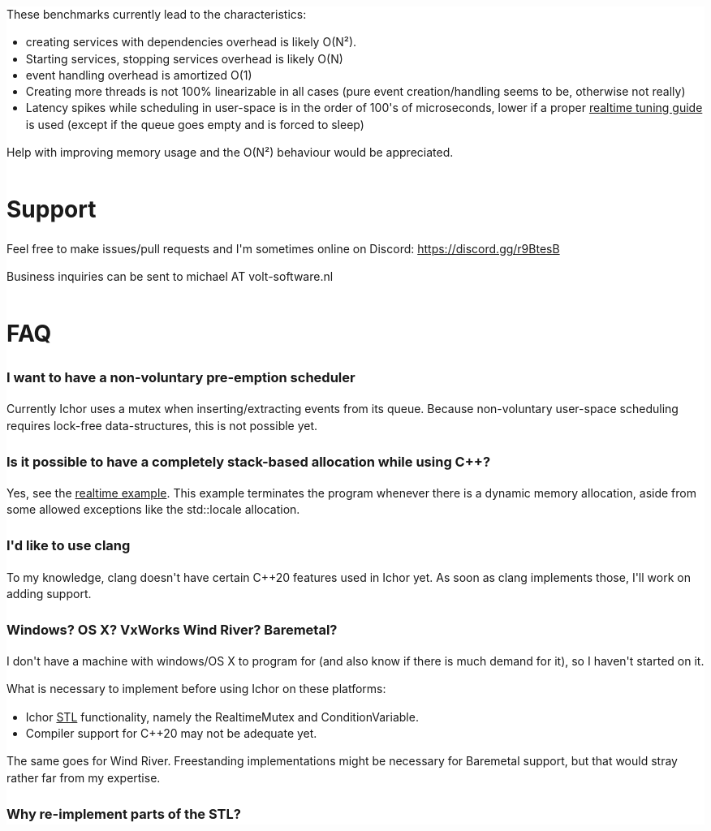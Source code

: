 These benchmarks currently lead to the characteristics:
* creating services with dependencies overhead is likely O(N²).
* Starting services, stopping services overhead is likely O(N)
* event handling overhead is amortized O(1)
* Creating more threads is not 100% linearizable in all cases (pure event creation/handling seems to be, otherwise not really)
* Latency spikes while scheduling in user-space is in the order of 100's of microseconds, lower if a proper [realtime tuning guide](https://rigtorp.se/low-latency-guide/) is used (except if the queue goes empty and is forced to sleep)

Help with improving memory usage and the O(N²) behaviour would be appreciated.

# Support

Feel free to make issues/pull requests and I'm sometimes online on Discord: https://discord.gg/r9BtesB

Business inquiries can be sent to michael AT volt-software.nl

# FAQ

### I want to have a non-voluntary pre-emption scheduler

Currently Ichor uses a mutex when inserting/extracting events from its queue. Because non-voluntary user-space scheduling requires lock-free data-structures, this is not possible yet.

### Is it possible to have a completely stack-based allocation while using C++?

Yes, see the [realtime example](examples/realtime_example). This example terminates the program whenever there is a dynamic memory allocation, aside from some allowed exceptions like the std::locale allocation.

### I'd like to use clang

To my knowledge, clang doesn't have certain C++20 features used in Ichor yet. As soon as clang implements those, I'll work on adding support.

### Windows? OS X? VxWorks Wind River? Baremetal?

I don't have a machine with windows/OS X to program for (and also know if there is much demand for it), so I haven't started on it.

What is necessary to implement before using Ichor on these platforms:
* Ichor [STL](include/ichor/stl) functionality, namely the RealtimeMutex and ConditionVariable.
* Compiler support for C++20 may not be adequate yet.

The same goes for Wind River. Freestanding implementations might be necessary for Baremetal support, but that would stray rather far from my expertise.

### Why re-implement parts of the STL?
